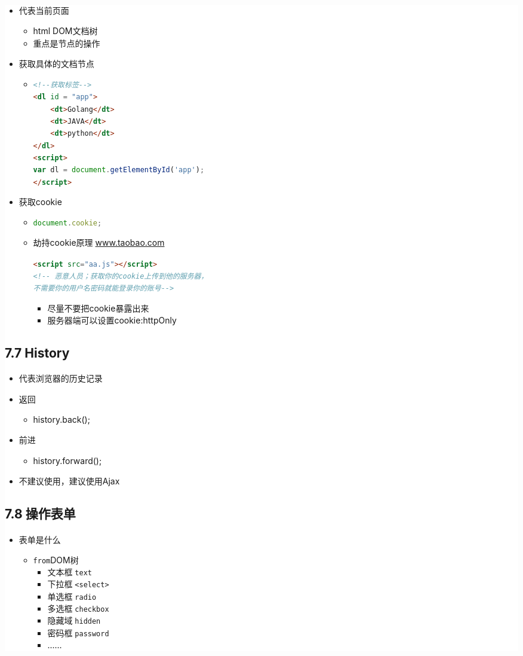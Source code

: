 * 代表当前页面

  * html DOM文档树
  * 重点是节点的操作

* 获取具体的文档节点

  * ```html
    <!--获取标签-->
    <dl id = "app">
        <dt>Golang</dt>
        <dt>JAVA</dt>
        <dt>python</dt>
    </dl>
    <script>
    var dl = document.getElementById('app');
    </script>
    ```

* 获取cookie

  * ```js
    document.cookie;
    ```

  * 劫持cookie原理
    www.taobao.com

    ```html
    <script src="aa.js"></script>
    <!-- 恶意人员；获取你的cookie上传到他的服务器，
    不需要你的用户名密码就能登录你的账号-->
    ```

    * 尽量不要把cookie暴露出来
    * 服务器端可以设置cookie:httpOnly

## 7.7 History

* 代表浏览器的历史记录

* 返回
  * history.back();
* 前进
  * history.forward();
* 不建议使用，建议使用Ajax

## 7.8 操作表单

* 表单是什么

  * `from`DOM树
    * 文本框	`text`
    * 下拉框     `<select>`
    * 单选框  `radio`
    * 多选框  `checkbox`
    * 隐藏域    `hidden`
    * 密码框    `password`
    * ......
